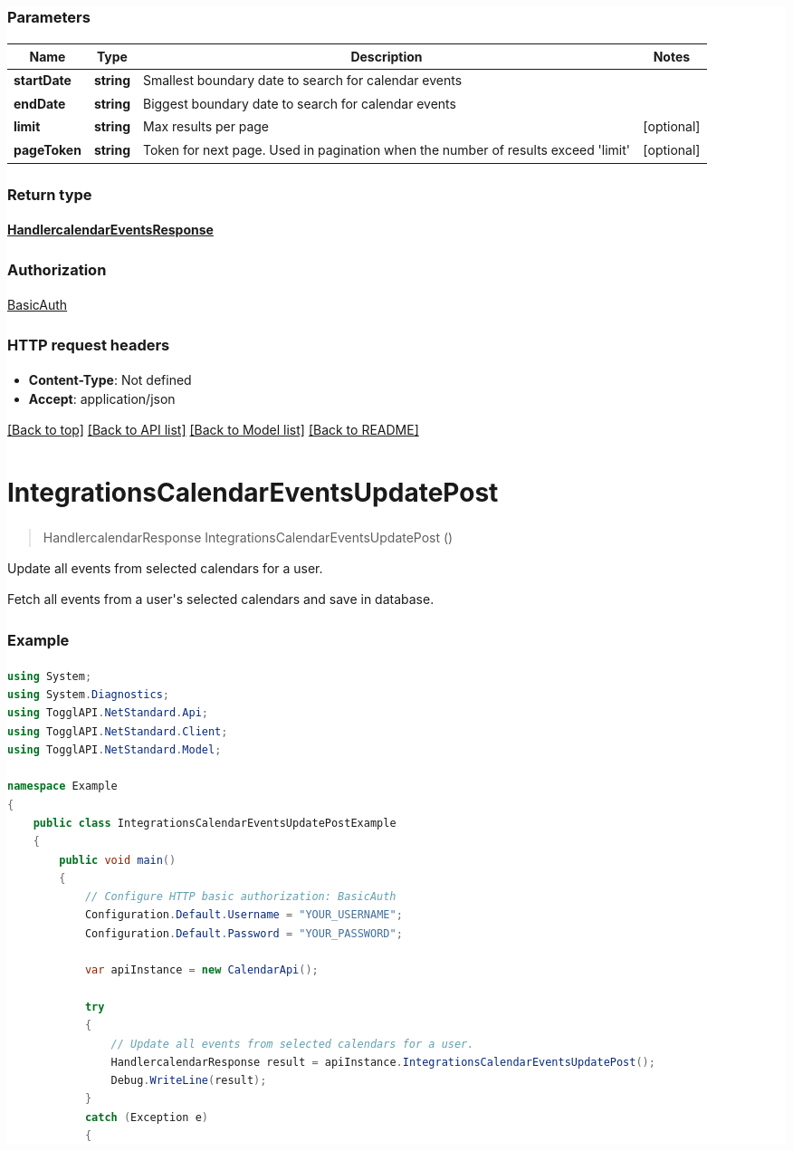 ### Parameters

Name | Type | Description  | Notes
------------- | ------------- | ------------- | -------------
 **startDate** | **string**| Smallest boundary date to search for calendar events | 
 **endDate** | **string**| Biggest boundary date to search for calendar events | 
 **limit** | **string**| Max results per page | [optional] 
 **pageToken** | **string**| Token for next page. Used in pagination when the number of results exceed &#39;limit&#39; | [optional] 

### Return type

[**HandlercalendarEventsResponse**](HandlercalendarEventsResponse.md)

### Authorization

[BasicAuth](../README.md#BasicAuth)

### HTTP request headers

 - **Content-Type**: Not defined
 - **Accept**: application/json

[[Back to top]](#) [[Back to API list]](../README.md#documentation-for-api-endpoints) [[Back to Model list]](../README.md#documentation-for-models) [[Back to README]](../README.md)

<a name="integrationscalendareventsupdatepost"></a>
# **IntegrationsCalendarEventsUpdatePost**
> HandlercalendarResponse IntegrationsCalendarEventsUpdatePost ()

Update all events from selected calendars for a user.

Fetch all events from a user's selected calendars and save in database.

### Example
```csharp
using System;
using System.Diagnostics;
using TogglAPI.NetStandard.Api;
using TogglAPI.NetStandard.Client;
using TogglAPI.NetStandard.Model;

namespace Example
{
    public class IntegrationsCalendarEventsUpdatePostExample
    {
        public void main()
        {
            // Configure HTTP basic authorization: BasicAuth
            Configuration.Default.Username = "YOUR_USERNAME";
            Configuration.Default.Password = "YOUR_PASSWORD";

            var apiInstance = new CalendarApi();

            try
            {
                // Update all events from selected calendars for a user.
                HandlercalendarResponse result = apiInstance.IntegrationsCalendarEventsUpdatePost();
                Debug.WriteLine(result);
            }
            catch (Exception e)
            {
```